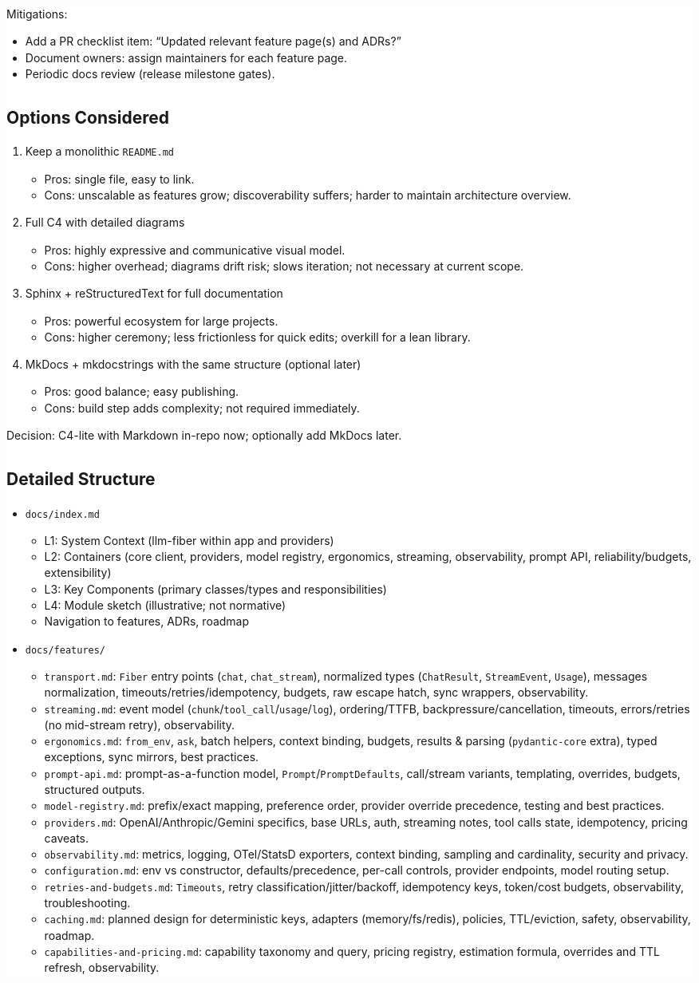 Mitigations:
- Add a PR checklist item: “Updated relevant feature page(s) and ADRs?”
- Document owners: assign maintainers for each feature page.
- Periodic docs review (release milestone gates).

## Options Considered

1) Keep a monolithic `README.md`
   - Pros: single file, easy to link.
   - Cons: unscalable as features grow; discoverability suffers; harder to maintain architecture overview.

2) Full C4 with detailed diagrams
   - Pros: highly expressive and communicative visual model.
   - Cons: higher overhead; diagrams drift risk; slows iteration; not necessary at current scope.

3) Sphinx + reStructuredText for full documentation
   - Pros: powerful ecosystem for large projects.
   - Cons: higher ceremony; less frictionless for quick edits; overkill for a lean library.

4) MkDocs + mkdocstrings with the same structure (optional later)
   - Pros: good balance; easy publishing.
   - Cons: build step adds complexity; not required immediately.

Decision: C4-lite with Markdown in-repo now; optionally add MkDocs later.

## Detailed Structure

- `docs/index.md`
  - L1: System Context (llm-fiber within app and providers)
  - L2: Containers (core client, providers, model registry, ergonomics, streaming, observability, prompt API, reliability/budgets, extensibility)
  - L3: Key Components (primary classes/types and responsibilities)
  - L4: Module sketch (illustrative; not normative)
  - Navigation to features, ADRs, roadmap

- `docs/features/`
  - `transport.md`: `Fiber` entry points (`chat`, `chat_stream`), normalized types (`ChatResult`, `StreamEvent`, `Usage`), messages normalization, timeouts/retries/idempotency, budgets, raw escape hatch, sync wrappers, observability.
  - `streaming.md`: event model (`chunk`/`tool_call`/`usage`/`log`), ordering/TTFB, backpressure/cancellation, timeouts, errors/retries (no mid-stream retry), observability.
  - `ergonomics.md`: `from_env`, `ask`, batch helpers, context binding, budgets, results & parsing (`pydantic-core` extra), typed exceptions, sync mirrors, best practices.
  - `prompt-api.md`: prompt-as-a-function model, `Prompt`/`PromptDefaults`, call/stream variants, templating, overrides, budgets, structured outputs.
  - `model-registry.md`: prefix/exact mapping, preference order, provider override precedence, testing and best practices.
  - `providers.md`: OpenAI/Anthropic/Gemini specifics, base URLs, auth, streaming notes, tool calls state, idempotency, pricing caveats.
  - `observability.md`: metrics, logging, OTel/StatsD exporters, context binding, sampling and cardinality, security and privacy.
  - `configuration.md`: env vs constructor, defaults/precedence, per-call controls, provider endpoints, model routing setup.
  - `retries-and-budgets.md`: `Timeouts`, retry classification/jitter/backoff, idempotency keys, token/cost budgets, observability, troubleshooting.
  - `caching.md`: planned design for deterministic keys, adapters (memory/fs/redis), policies, TTL/eviction, safety, observability, roadmap.
  - `capabilities-and-pricing.md`: capability taxonomy and query, pricing registry, estimation formula, overrides and TTL refresh, observability.
